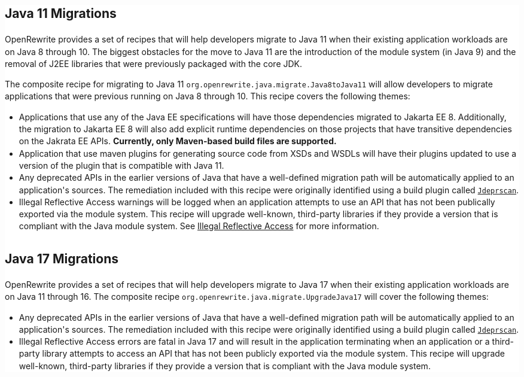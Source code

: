 ## Java 11 Migrations

OpenRewrite provides a set of recipes that will help developers migrate to Java 11 when their existing application
workloads are on Java 8 through 10. The biggest obstacles for the move to Java 11 are the introduction of the module system
(in Java 9) and the removal of J2EE libraries that were previously packaged with the core JDK.

The composite recipe for migrating to Java 11 `org.openrewrite.java.migrate.Java8toJava11` will allow developers to
migrate applications that were previous running on Java 8 through 10. This recipe covers the following themes:  

- Applications that use any of the Java EE specifications will have those dependencies migrated to Jakarta EE 8. Additionally,
  the migration to Jakarta EE 8 will also add explicit runtime dependencies on those projects that have transitive
  dependencies on the Jakrata EE APIs. **Currently, only Maven-based build files are supported.**
- Application that use maven plugins for generating source code from XSDs and WSDLs will have their plugins
  updated to use a version of the plugin that is compatible with Java 11.
- Any deprecated APIs in the earlier versions of Java that have a well-defined migration path will be automatically
  applied to an application's sources. The remediation included with this recipe were originally identified using
  a build plugin called [`Jdeprscan`](https://docs.oracle.com/javase/9/tools/jdeprscan.htm).
- Illegal Reflective Access warnings will be logged when an application attempts to use an API that has not been
  publically exported via the module system. This recipe will upgrade well-known, third-party libraries if they provide
  a version that is compliant with the Java module system. See [Illegal Reflective Access](#IllegalReflectiveAccess) for
  more information.

## Java 17 Migrations

OpenRewrite provides a set of recipes that will help developers migrate to Java 17 when their existing application
workloads are on Java 11 through 16. The composite recipe `org.openrewrite.java.migrate.UpgradeJava17` will cover the
following themes:

- Any deprecated APIs in the earlier versions of Java that have a well-defined migration path will be automatically
  applied to an application's sources. The remediation included with this recipe were originally identified using
  a build plugin called [`Jdeprscan`](https://docs.oracle.com/javase/9/tools/jdeprscan.htm).
- Illegal Reflective Access errors are fatal in Java 17 and will result in the application terminating when an application
  or a third-party library attempts to access an API that has not been publicly exported via the module system. This
  recipe will upgrade well-known, third-party libraries if they provide a version that is compliant with the Java module
  system.
